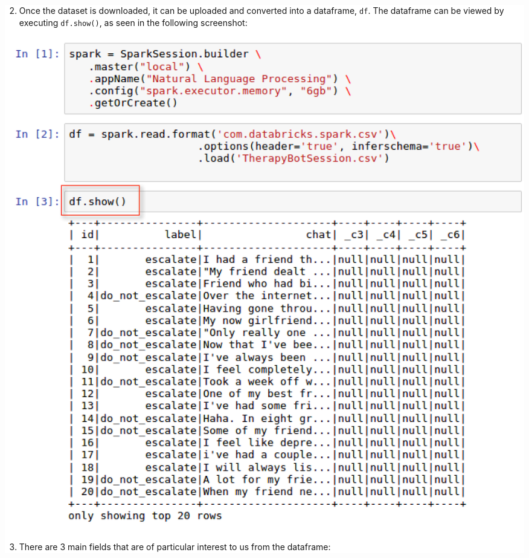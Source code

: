 
2.  Once the dataset is downloaded, it can be uploaded and converted
    into a dataframe, `df`. The dataframe can be viewed by
    executing `df.show()`, as seen in the following
    screenshot:


![](./images/8165b897-2cd4-4c84-b40a-022a7c6ffaeb.png)


3.  There are 3 main fields that are of particular interest to us from
    the dataframe:
